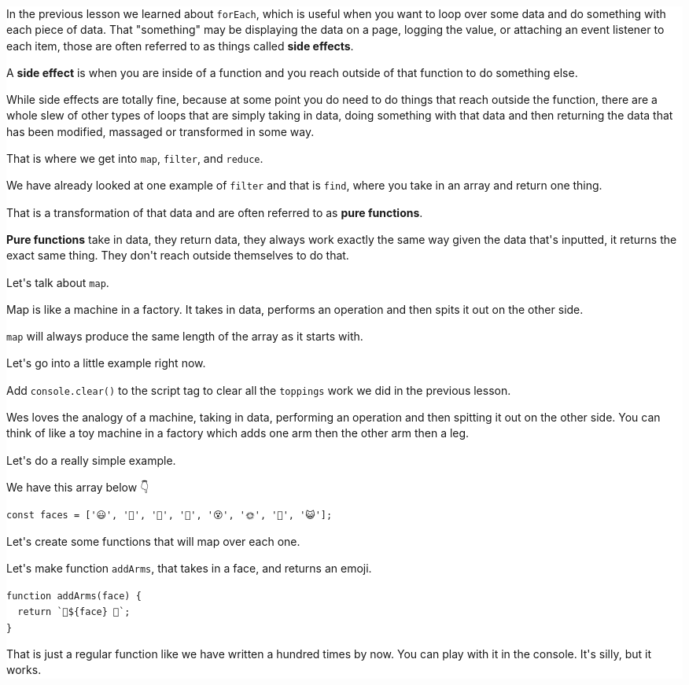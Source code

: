 In the previous lesson we learned about `forEach`, which is useful when you want to loop over some data and do something with each piece of data. That "something" may be displaying the data on a page, logging the value, or attaching an event listener to each item, those are often referred to as things called **side effects**.

A **side effect** is when you are inside of a function and you reach outside of that function to do something else.

While side effects are totally fine, because at some point you do need to do things that reach outside the function, there are a whole slew of other types of loops that are simply taking in data, doing something with that data and then returning the data that has been modified, massaged or transformed in some way.

That is where we get into `map`, `filter`, and `reduce`.

We have already looked at one example of `filter` and that is `find`, where you take in an array and return one thing.

That is a transformation of that data and are often referred to as **pure functions**.

**Pure functions** take in data, they return data, they always work exactly the same way given the data that's inputted, it returns the exact same thing. They don't reach outside themselves to do that.

Let's talk about `map`.

Map is like a machine in a factory. It takes in data, performs an operation and then spits it out on the other side.

`map` will always produce the same length of the array as it starts with.

Let's go into a little example right now.

Add `console.clear()` to the script tag to clear all the `toppings` work we did in the previous lesson.

Wes loves the analogy of a machine, taking in data, performing an operation and then spitting it out on the other side. You can think of like a toy machine in a factory which adds one arm then the other arm then a leg.

Let's do a really simple example.

We have this array below 👇

```
const faces = ['😃', '🤠', '🤡', '🤑', '😵', '🌞', '🐶', '😺'];
```

Let's create some functions that will map over each one.

Let's make function `addArms`, that takes in a face, and returns an emoji.

```
function addArms(face) {
  return `👋${face} 👋`;
}
```

That is just a regular function like we have written a hundred times by now. You can play with it in the console. It's silly, but it works.
